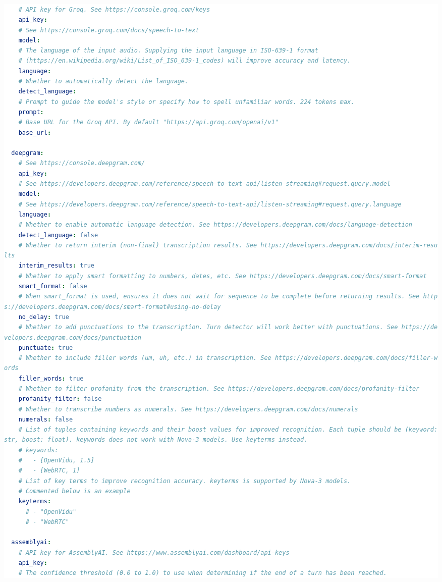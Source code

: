 ```yaml
    # API key for Groq. See https://console.groq.com/keys
    api_key:
    # See https://console.groq.com/docs/speech-to-text
    model:
    # The language of the input audio. Supplying the input language in ISO-639-1 format
    # (https://en.wikipedia.org/wiki/List_of_ISO_639-1_codes) will improve accuracy and latency.
    language:
    # Whether to automatically detect the language.
    detect_language:
    # Prompt to guide the model's style or specify how to spell unfamiliar words. 224 tokens max.
    prompt:
    # Base URL for the Groq API. By default "https://api.groq.com/openai/v1"
    base_url:

  deepgram:
    # See https://console.deepgram.com/
    api_key:
    # See https://developers.deepgram.com/reference/speech-to-text-api/listen-streaming#request.query.model
    model:
    # See https://developers.deepgram.com/reference/speech-to-text-api/listen-streaming#request.query.language
    language:
    # Whether to enable automatic language detection. See https://developers.deepgram.com/docs/language-detection
    detect_language: false
    # Whether to return interim (non-final) transcription results. See https://developers.deepgram.com/docs/interim-results
    interim_results: true
    # Whether to apply smart formatting to numbers, dates, etc. See https://developers.deepgram.com/docs/smart-format
    smart_format: false
    # When smart_format is used, ensures it does not wait for sequence to be complete before returning results. See https://developers.deepgram.com/docs/smart-format#using-no-delay
    no_delay: true
    # Whether to add punctuations to the transcription. Turn detector will work better with punctuations. See https://developers.deepgram.com/docs/punctuation
    punctuate: true
    # Whether to include filler words (um, uh, etc.) in transcription. See https://developers.deepgram.com/docs/filler-words
    filler_words: true
    # Whether to filter profanity from the transcription. See https://developers.deepgram.com/docs/profanity-filter
    profanity_filter: false
    # Whether to transcribe numbers as numerals. See https://developers.deepgram.com/docs/numerals
    numerals: false
    # List of tuples containing keywords and their boost values for improved recognition. Each tuple should be (keyword: str, boost: float). keywords does not work with Nova-3 models. Use keyterms instead.
    # keywords:
    #   - [OpenVidu, 1.5]
    #   - [WebRTC, 1]
    # List of key terms to improve recognition accuracy. keyterms is supported by Nova-3 models.
    # Commented below is an example
    keyterms:
      # - "OpenVidu"
      # - "WebRTC"

  assemblyai:
    # API key for AssemblyAI. See https://www.assemblyai.com/dashboard/api-keys
    api_key:
    # The confidence threshold (0.0 to 1.0) to use when determining if the end of a turn has been reached.
```